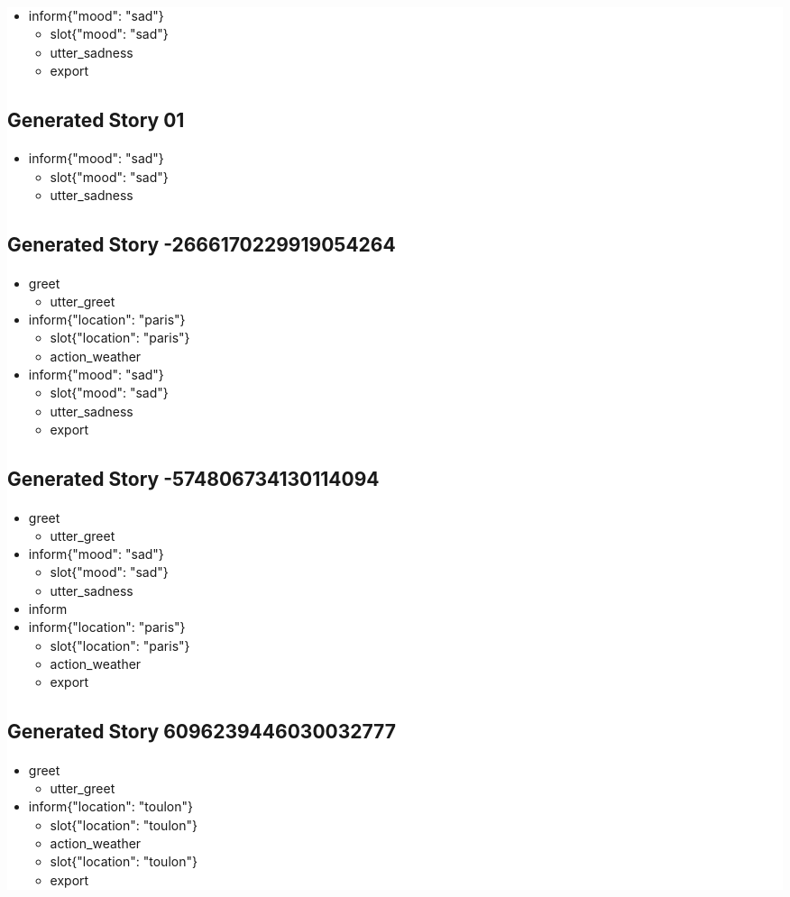 * inform{"mood": "sad"}
    - slot{"mood": "sad"}
    - utter_sadness
    - export
## Generated Story 01
* inform{"mood": "sad"}
    - slot{"mood": "sad"}
    - utter_sadness
## Generated Story -2666170229919054264
* greet
    - utter_greet
* inform{"location": "paris"}
    - slot{"location": "paris"}
    - action_weather
* inform{"mood": "sad"}
    - slot{"mood": "sad"}
    - utter_sadness
    - export

## Generated Story -574806734130114094
* greet
    - utter_greet
* inform{"mood": "sad"}
    - slot{"mood": "sad"}
    - utter_sadness
* inform
* inform{"location": "paris"}
    - slot{"location": "paris"}
    - action_weather
    - export

## Generated Story 6096239446030032777
* greet
    - utter_greet
* inform{"location": "toulon"}
    - slot{"location": "toulon"}
    - action_weather
    - slot{"location": "toulon"}
    - export



